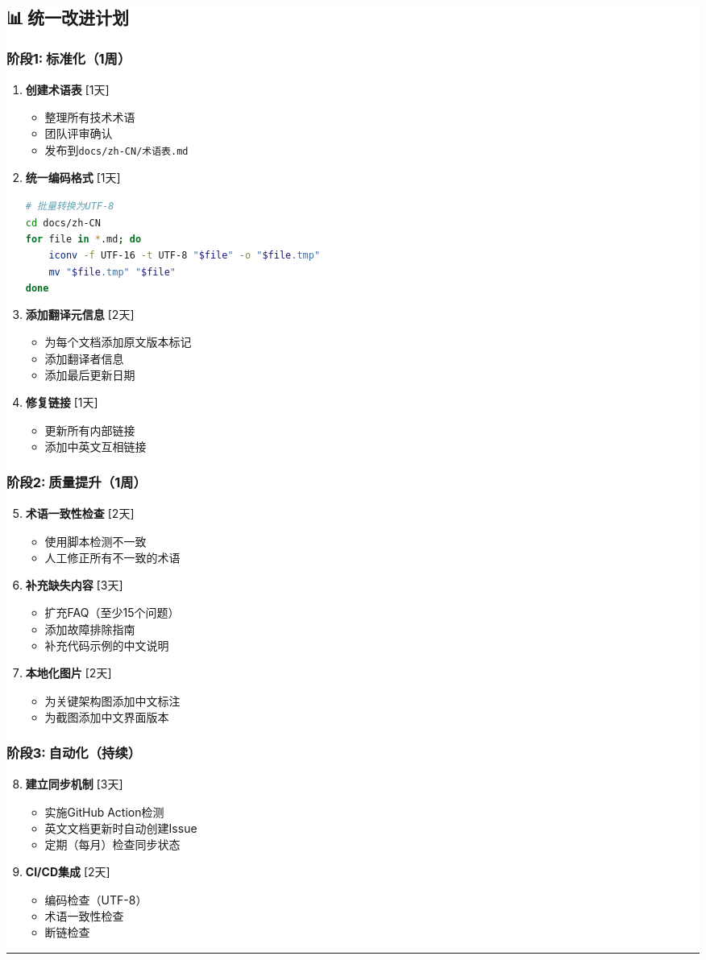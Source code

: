 ## 📊 统一改进计划

### 阶段1: 标准化（1周）

1. **创建术语表** [1天]
   - 整理所有技术术语
   - 团队评审确认
   - 发布到`docs/zh-CN/术语表.md`

2. **统一编码格式** [1天]
   ```bash
   # 批量转换为UTF-8
   cd docs/zh-CN
   for file in *.md; do
       iconv -f UTF-16 -t UTF-8 "$file" -o "$file.tmp"
       mv "$file.tmp" "$file"
   done
   ```

3. **添加翻译元信息** [2天]
   - 为每个文档添加原文版本标记
   - 添加翻译者信息
   - 添加最后更新日期

4. **修复链接** [1天]
   - 更新所有内部链接
   - 添加中英文互相链接

### 阶段2: 质量提升（1周）

5. **术语一致性检查** [2天]
   - 使用脚本检测不一致
   - 人工修正所有不一致的术语

6. **补充缺失内容** [3天]
   - 扩充FAQ（至少15个问题）
   - 添加故障排除指南
   - 补充代码示例的中文说明

7. **本地化图片**  [2天]
   - 为关键架构图添加中文标注
   - 为截图添加中文界面版本

### 阶段3: 自动化（持续）

8. **建立同步机制** [3天]
   - 实施GitHub Action检测
   - 英文文档更新时自动创建Issue
   - 定期（每月）检查同步状态

9. **CI/CD集成** [2天]
   - 编码检查（UTF-8）
   - 术语一致性检查
   - 断链检查

---